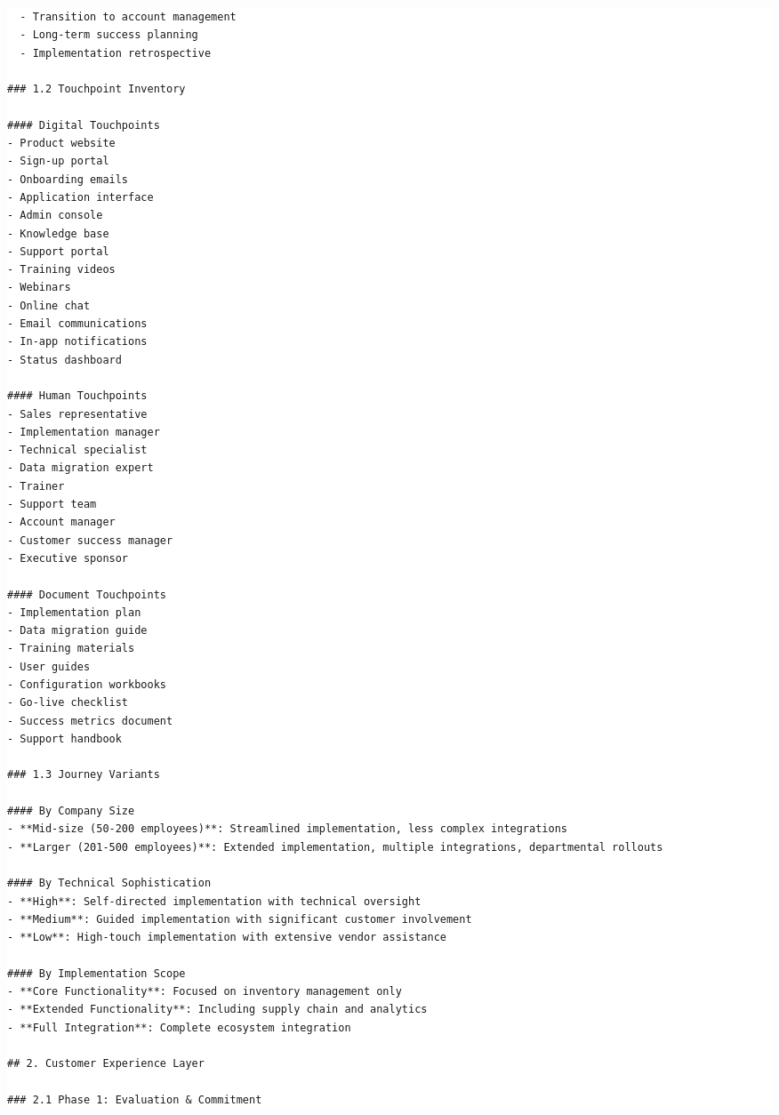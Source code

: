 ```
  - Transition to account management
  - Long-term success planning
  - Implementation retrospective

### 1.2 Touchpoint Inventory

#### Digital Touchpoints
- Product website
- Sign-up portal
- Onboarding emails
- Application interface
- Admin console
- Knowledge base
- Support portal
- Training videos
- Webinars
- Online chat
- Email communications
- In-app notifications
- Status dashboard

#### Human Touchpoints
- Sales representative
- Implementation manager
- Technical specialist
- Data migration expert
- Trainer
- Support team
- Account manager
- Customer success manager
- Executive sponsor

#### Document Touchpoints
- Implementation plan
- Data migration guide
- Training materials
- User guides
- Configuration workbooks
- Go-live checklist
- Success metrics document
- Support handbook

### 1.3 Journey Variants

#### By Company Size
- **Mid-size (50-200 employees)**: Streamlined implementation, less complex integrations
- **Larger (201-500 employees)**: Extended implementation, multiple integrations, departmental rollouts

#### By Technical Sophistication
- **High**: Self-directed implementation with technical oversight
- **Medium**: Guided implementation with significant customer involvement
- **Low**: High-touch implementation with extensive vendor assistance

#### By Implementation Scope
- **Core Functionality**: Focused on inventory management only
- **Extended Functionality**: Including supply chain and analytics
- **Full Integration**: Complete ecosystem integration

## 2. Customer Experience Layer

### 2.1 Phase 1: Evaluation & Commitment

```